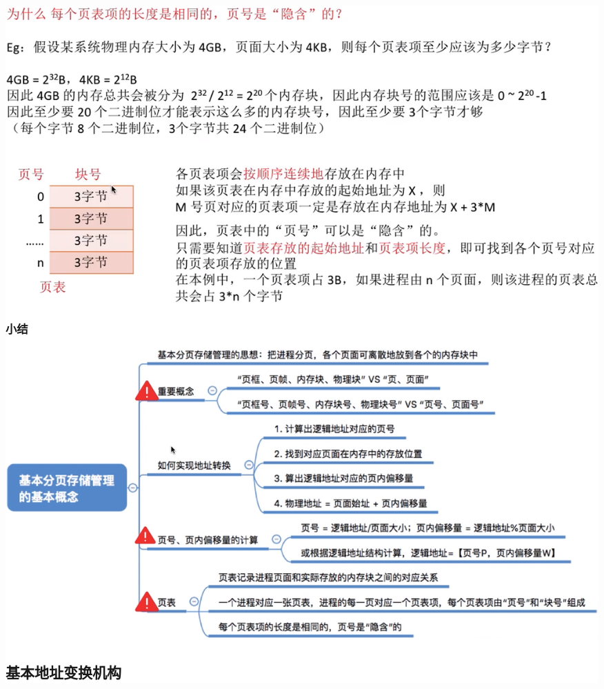 ![image](assets/Screenshot%202022-05-24%20234344.png)

### 小结

![image](assets/Screenshot%202022-05-24%20234922.png)

## 基本地址变换机构
